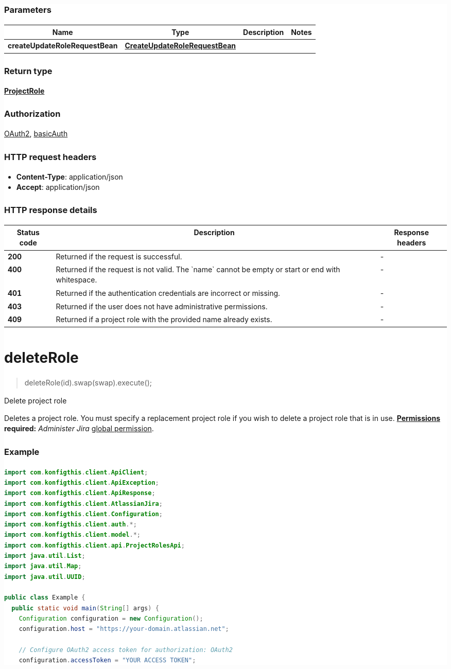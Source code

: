 ### Parameters

| Name | Type | Description  | Notes |
|------------- | ------------- | ------------- | -------------|
| **createUpdateRoleRequestBean** | [**CreateUpdateRoleRequestBean**](CreateUpdateRoleRequestBean.md)|  | |

### Return type

[**ProjectRole**](ProjectRole.md)

### Authorization

[OAuth2](../README.md#OAuth2), [basicAuth](../README.md#basicAuth)

### HTTP request headers

 - **Content-Type**: application/json
 - **Accept**: application/json

### HTTP response details
| Status code | Description | Response headers |
|-------------|-------------|------------------|
| **200** | Returned if the request is successful. |  -  |
| **400** | Returned if the request is not valid. The &#x60;name&#x60; cannot be empty or start or end with whitespace. |  -  |
| **401** | Returned if the authentication credentials are incorrect or missing. |  -  |
| **403** | Returned if the user does not have administrative permissions. |  -  |
| **409** | Returned if a project role with the provided name already exists. |  -  |

<a name="deleteRole"></a>
# **deleteRole**
> deleteRole(id).swap(swap).execute();

Delete project role

Deletes a project role. You must specify a replacement project role if you wish to delete a project role that is in use.  **[Permissions](https://dac-static.atlassian.com) required:** *Administer Jira* [global permission](https://confluence.atlassian.com/x/x4dKLg).

### Example
```java
import com.konfigthis.client.ApiClient;
import com.konfigthis.client.ApiException;
import com.konfigthis.client.ApiResponse;
import com.konfigthis.client.AtlassianJira;
import com.konfigthis.client.Configuration;
import com.konfigthis.client.auth.*;
import com.konfigthis.client.model.*;
import com.konfigthis.client.api.ProjectRolesApi;
import java.util.List;
import java.util.Map;
import java.util.UUID;

public class Example {
  public static void main(String[] args) {
    Configuration configuration = new Configuration();
    configuration.host = "https://your-domain.atlassian.net";
    
    // Configure OAuth2 access token for authorization: OAuth2
    configuration.accessToken = "YOUR ACCESS TOKEN";
```